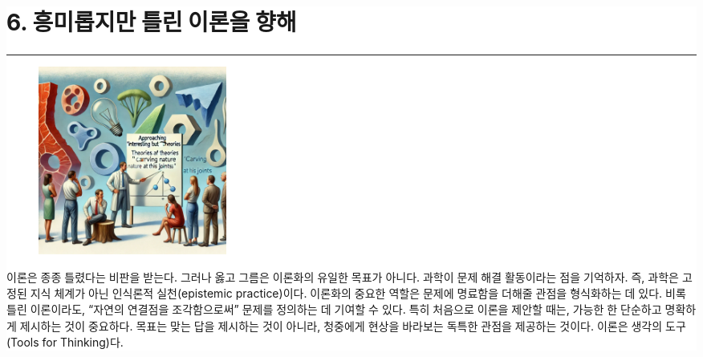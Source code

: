 # 6. 흥미롭지만 틀린 이론을 향해
---
<div class="centered-container">
  <figure>
    <img src="/assets/images/posts/2024/Q4/2024-11-11-Advices for young investigator/6.webp" style="width: 30%; height: auto;">
    <figcaption>
    </figcaption>
  </figure>
</div>
이론은 종종 틀렸다는 비판을 받는다. 그러나 옳고 그름은 이론화의 유일한 목표가 아니다. 과학이 문제 해결 활동이라는 점을 기억하자. 즉, 과학은 고정된 지식 체계가 아닌 인식론적 실천(epistemic practice)이다. 이론화의 중요한 역할은 문제에 명료함을 더해줄 관점을 형식화하는 데 있다. 비록 틀린 이론이라도, “자연의 연결점을 조각함으로써” 문제를 정의하는 데 기여할 수 있다. 특히 처음으로 이론을 제안할 때는, 가능한 한 단순하고 명확하게 제시하는 것이 중요하다. 목표는 맞는 답을 제시하는 것이 아니라, 청중에게 현상을 바라보는 독특한 관점을 제공하는 것이다. 이론은 생각의 도구(Tools for Thinking)다.